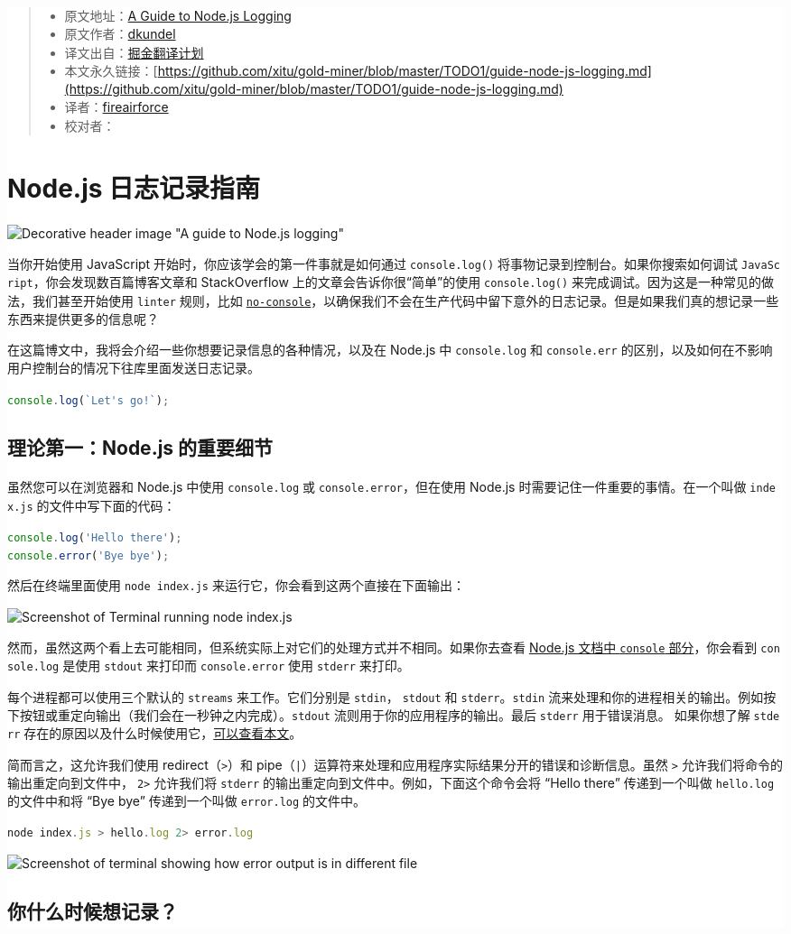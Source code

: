 > * 原文地址：[A Guide to Node.js Logging](https://www.twilio.com/blog/guide-node-js-logging)
> * 原文作者：[dkundel](https://www.twilio.com/blog/author/dkundel)
> * 译文出自：[掘金翻译计划](https://github.com/xitu/gold-miner)
> * 本文永久链接：[https://github.com/xitu/gold-miner/blob/master/TODO1/guide-node-js-logging.md](https://github.com/xitu/gold-miner/blob/master/TODO1/guide-node-js-logging.md)
> * 译者：[fireairforce](https://github.com/fireairforce)
> * 校对者：

# Node.js 日志记录指南

![Decorative header image "A guide to Node.js logging"](https://s3.amazonaws.com/com.twilio.prod.twilio-docs/images/kXeypOLzQZEdsIoPNIXDnloJ-7X1bqKVcPil1g3udZ_1Kd.width-808.png)

当你开始使用 JavaScript 开始时，你应该学会的第一件事就是如何通过 `console.log()` 将事物记录到控制台。如果你搜索如何调试 `JavaScript`，你会发现数百篇博客文章和 StackOverflow 上的文章会告诉你很“简单”的使用 `console.log()` 来完成调试。因为这是一种常见的做法，我们甚至开始使用 `linter` 规则，比如 [`no-console`](https://eslint.org/docs/rules/no-console)，以确保我们不会在生产代码中留下意外的日志记录。但是如果我们真的想记录一些东西来提供更多的信息呢？

在这篇博文中，我将会介绍一些你想要记录信息的各种情况，以及在 Node.js 中 `console.log` 和 `console.err` 的区别，以及如何在不影响用户控制台的情况下往库里面发送日志记录。

```js
console.log(`Let's go!`);
```

## 理论第一：Node.js 的重要细节

虽然您可以在浏览器和 Node.js 中使用 `console.log` 或 `console.error`，但在使用 Node.js 时需要记住一件重要的事情。在一个叫做 `index.js` 的文件中写下面的代码：

```js
console.log('Hello there');
console.error('Bye bye');
```

然后在终端里面使用 `node index.js` 来运行它，你会看到这两个直接在下面输出：

![Screenshot of Terminal running `node index.js`](https://s3.amazonaws.com/com.twilio.prod.twilio-docs/images/IOR3_DzRS9I8kNyWU4KQ0Kgb_B3gbgW4WLnaTPzE-5DUVO.width-500.png)

然而，虽然这两个看上去可能相同，但系统实际上对它们的处理方式并不相同。如果你去查看 [Node.js 文档中 `console` 部分](https://nodejs.org/api/console.html)，你会看到 `console.log` 是使用 `stdout` 来打印而 `console.error` 使用 `stderr` 来打印。

每个进程都可以使用三个默认的 `streams` 来工作。它们分别是 `stdin`， `stdout` 和 `stderr`。`stdin` 流来处理和你的进程相关的输出。例如按下按钮或重定向输出（我们会在一秒钟之内完成）。`stdout` 流则用于你的应用程序的输出。最后 `stderr` 用于错误消息。 如果你想了解 `stderr` 存在的原因以及什么时候使用它，[可以查看本文](https://www.jstorimer.com/blogs/workingwithcode/7766119-when-to-use-stderr-instead-of-stdout)。

简而言之，这允许我们使用 redirect（`>`）和 pipe（`|`）运算符来处理和应用程序实际结果分开的错误和诊断信息。虽然 `>` 允许我们将命令的输出重定向到文件中， `2>` 允许我们将 `stderr` 的输出重定向到文件中。例如，下面这个命令会将 “Hello there” 传递到一个叫做 `hello.log` 的文件中和将 “Bye bye” 传递到一个叫做 `error.log` 的文件中。

```js
node index.js > hello.log 2> error.log
```

![Screenshot of terminal showing how error output is in different file](https://s3.amazonaws.com/com.twilio.prod.twilio-docs/images/rOWVM3v67qub6TIhwBqAFguCm9FOoOgZ6CHagg_Ns5QVLf.width-500.png)

## 你什么时候想记录？
